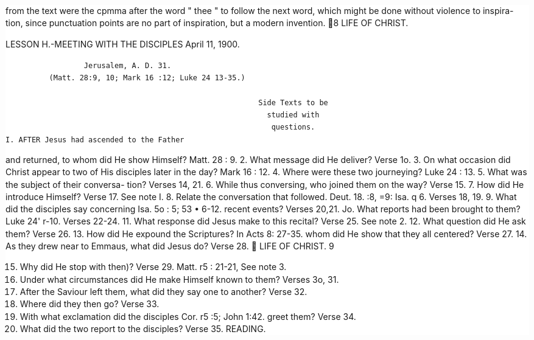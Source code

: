  from the text were the cpmma after the word " thee " to follow
the next word, which might be done without violence to inspira-
 tion, since punctuation points are no part of inspiration, but a
 modern invention.
8                        LIFE   OF CHRIST.




LESSON H.-MEETING WITH THE DISCIPLES
                           April 11, 1900.


                      Jerusalem, A. D. 31.
              (Matt. 28:9, 10; Mark 16 :12; Luke 24 13-35.)

                                                              Side Texts to be
                                                                studied with
                                                                 questions.
    I. AFTER Jesus had ascended to the Father
and returned, to whom did He show Himself?
Matt. 28 : 9.
    2. What message did He deliver? Verse 1o.
    3. On what occasion did Christ appear to two
of His disciples later in the day? Mark 16 : 12.
    4. Where were these two journeying? Luke
24 : 13.
    5. What was the subject of their conversa-
tion? Verses 14, 21.
    6. While thus conversing, who joined them
on the way? Verse 15.
    7. How did He introduce Himself? Verse 17.
See note I.
    8. Relate the conversation that followed.                 Deut. 18. :8, =9:
                                                               Isa. q 6.
Verses 18, 19.
    9. What did the disciples say concerning                  Isa. 5o : 5;
                                                                53 • 6-12.
recent events? Verses 20,21.
   Jo. What reports had been brought to them?                Luke 24' r-10.
Verses 22-24.
   11. What response did Jesus make to this
recital? Verse 25. See note 2.
   12. What question did He ask them? Verse 26.
   13. How did He expound the Scriptures? In                 Acts 8: 27-35.
whom did He show that they all centered?
Verse 27.
   14. As they drew near to Emmaus, what did
Jesus do? Verse 28.
                        LIFE OF CHRIST.                           9

   15. Why did He stop with then)? Verse 29. Matt. r5 : 21-21,
See note 3.
   16. Under what circumstances did He make
Himself known to them? Verses 3o, 31.
   17. After the Saviour left them, what did they
say one to another? Verse 32.
   18. Where did they then go? Verse 33.
   19. With what exclamation did the disciples    Cor. r5 :5;
                                                  John 1:42.
greet them? Verse 34.
   20. What did the two report to the disciples?
Verse 35.
                            READING.
